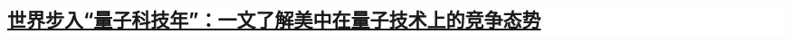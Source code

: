 
[世界步入“量子科技年”：一文了解美中在量子技术上的竞争态势](https://www.voachinese.com/a/us-china-quantum-race-20250101/7920777.html)
------
